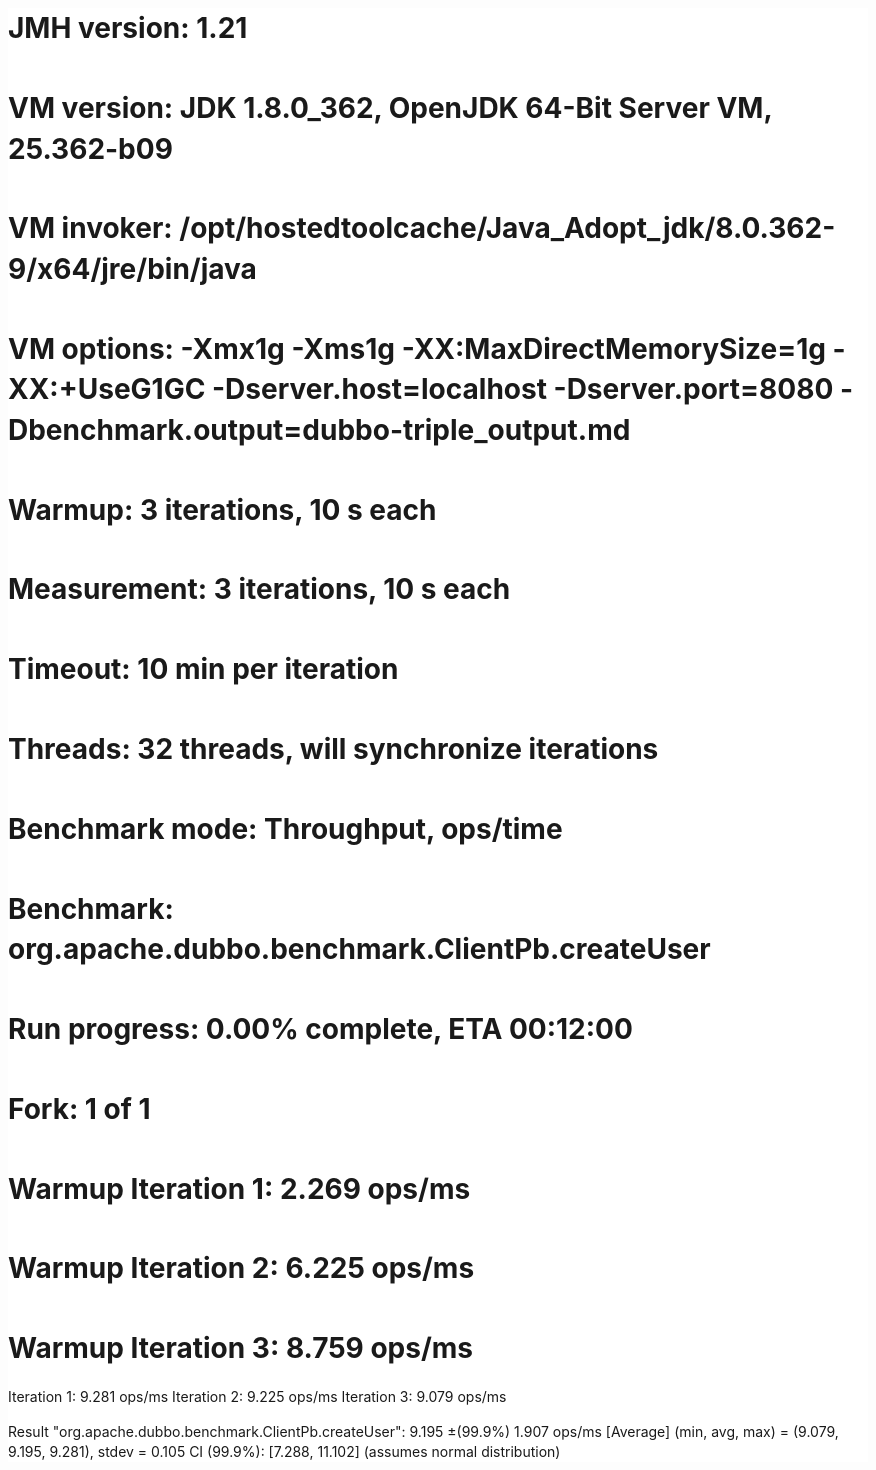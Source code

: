 # JMH version: 1.21
# VM version: JDK 1.8.0_362, OpenJDK 64-Bit Server VM, 25.362-b09
# VM invoker: /opt/hostedtoolcache/Java_Adopt_jdk/8.0.362-9/x64/jre/bin/java
# VM options: -Xmx1g -Xms1g -XX:MaxDirectMemorySize=1g -XX:+UseG1GC -Dserver.host=localhost -Dserver.port=8080 -Dbenchmark.output=dubbo-triple_output.md
# Warmup: 3 iterations, 10 s each
# Measurement: 3 iterations, 10 s each
# Timeout: 10 min per iteration
# Threads: 32 threads, will synchronize iterations
# Benchmark mode: Throughput, ops/time
# Benchmark: org.apache.dubbo.benchmark.ClientPb.createUser

# Run progress: 0.00% complete, ETA 00:12:00
# Fork: 1 of 1
# Warmup Iteration   1: 2.269 ops/ms
# Warmup Iteration   2: 6.225 ops/ms
# Warmup Iteration   3: 8.759 ops/ms
Iteration   1: 9.281 ops/ms
Iteration   2: 9.225 ops/ms
Iteration   3: 9.079 ops/ms


Result "org.apache.dubbo.benchmark.ClientPb.createUser":
  9.195 ±(99.9%) 1.907 ops/ms [Average]
  (min, avg, max) = (9.079, 9.195, 9.281), stdev = 0.105
  CI (99.9%): [7.288, 11.102] (assumes normal distribution)
